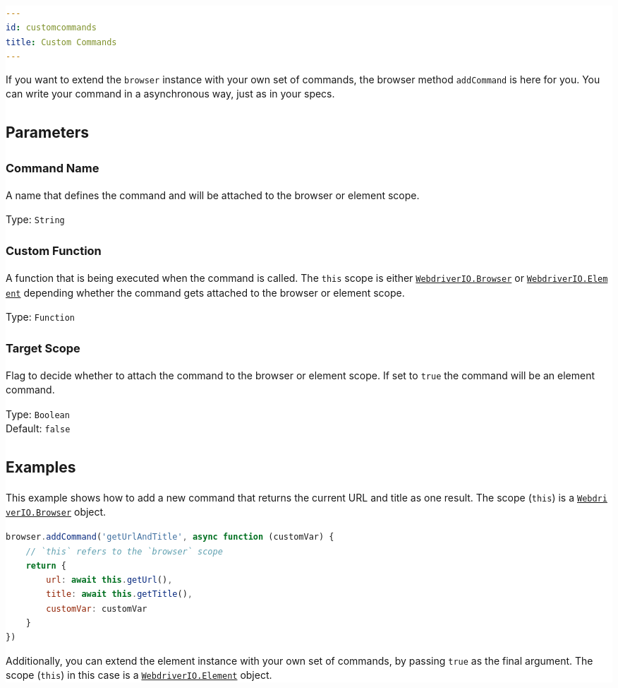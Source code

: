 ```yaml
---
id: customcommands
title: Custom Commands
---
```


If you want to extend the `browser` instance with your own set of commands, the browser method  `addCommand` is here for you. You can write your command in a asynchronous way, just as in your specs.

## Parameters

### Command Name

A name that defines the command and will be attached to the browser or element scope.

Type: `String`

### Custom Function

A function that is being executed when the command is called. The `this` scope is either [`WebdriverIO.Browser`](/docs/api/browser) or [`WebdriverIO.Element`](/docs/api/element) depending whether the command gets attached to the browser or element scope.

Type: `Function`

### Target Scope

Flag to decide whether to attach the command to the browser or element scope. If set to `true` the command will be an element command.

Type: `Boolean`<br />
Default: `false`

## Examples

This example shows how to add a new command that returns the current URL and title as one result. The scope (`this`) is a [`WebdriverIO.Browser`](/docs/api/browser) object.

```js
browser.addCommand('getUrlAndTitle', async function (customVar) {
    // `this` refers to the `browser` scope
    return {
        url: await this.getUrl(),
        title: await this.getTitle(),
        customVar: customVar
    }
})
```

Additionally, you can extend the element instance with your own set of commands, by passing `true` as the final argument. The scope (`this`) in this case is a [`WebdriverIO.Element`](/docs/api/element) object.
